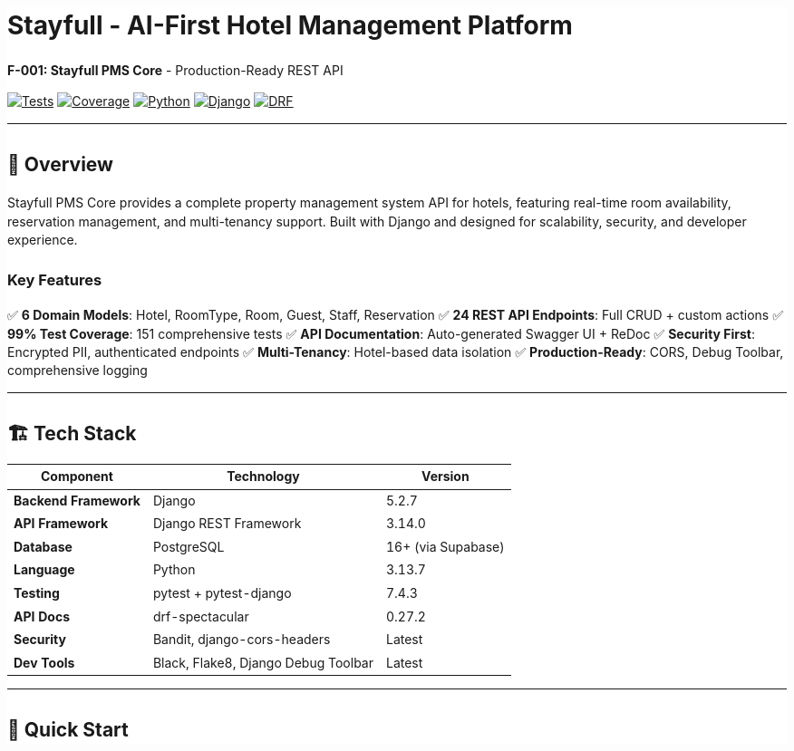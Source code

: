 # Stayfull - AI-First Hotel Management Platform

**F-001: Stayfull PMS Core** - Production-Ready REST API

[![Tests](https://img.shields.io/badge/tests-151%20passing-brightgreen)](.)
[![Coverage](https://img.shields.io/badge/coverage-99%25-brightgreen)](.)
[![Python](https://img.shields.io/badge/python-3.13.7-blue)](https://python.org)
[![Django](https://img.shields.io/badge/django-5.2.7-green)](https://djangoproject.com)
[![DRF](https://img.shields.io/badge/DRF-3.14.0-orange)](https://www.django-rest-framework.org/)

---

## 🎯 Overview

Stayfull PMS Core provides a complete property management system API for hotels, featuring real-time room availability, reservation management, and multi-tenancy support. Built with Django and designed for scalability, security, and developer experience.

### Key Features

✅ **6 Domain Models**: Hotel, RoomType, Room, Guest, Staff, Reservation
✅ **24 REST API Endpoints**: Full CRUD + custom actions
✅ **99% Test Coverage**: 151 comprehensive tests
✅ **API Documentation**: Auto-generated Swagger UI + ReDoc
✅ **Security First**: Encrypted PII, authenticated endpoints
✅ **Multi-Tenancy**: Hotel-based data isolation
✅ **Production-Ready**: CORS, Debug Toolbar, comprehensive logging

---

## 🏗️ Tech Stack

| Component | Technology | Version |
|-----------|------------|---------|
| **Backend Framework** | Django | 5.2.7 |
| **API Framework** | Django REST Framework | 3.14.0 |
| **Database** | PostgreSQL | 16+ (via Supabase) |
| **Language** | Python | 3.13.7 |
| **Testing** | pytest + pytest-django | 7.4.3 |
| **API Docs** | drf-spectacular | 0.27.2 |
| **Security** | Bandit, django-cors-headers | Latest |
| **Dev Tools** | Black, Flake8, Django Debug Toolbar | Latest |

---

## 🚀 Quick Start
